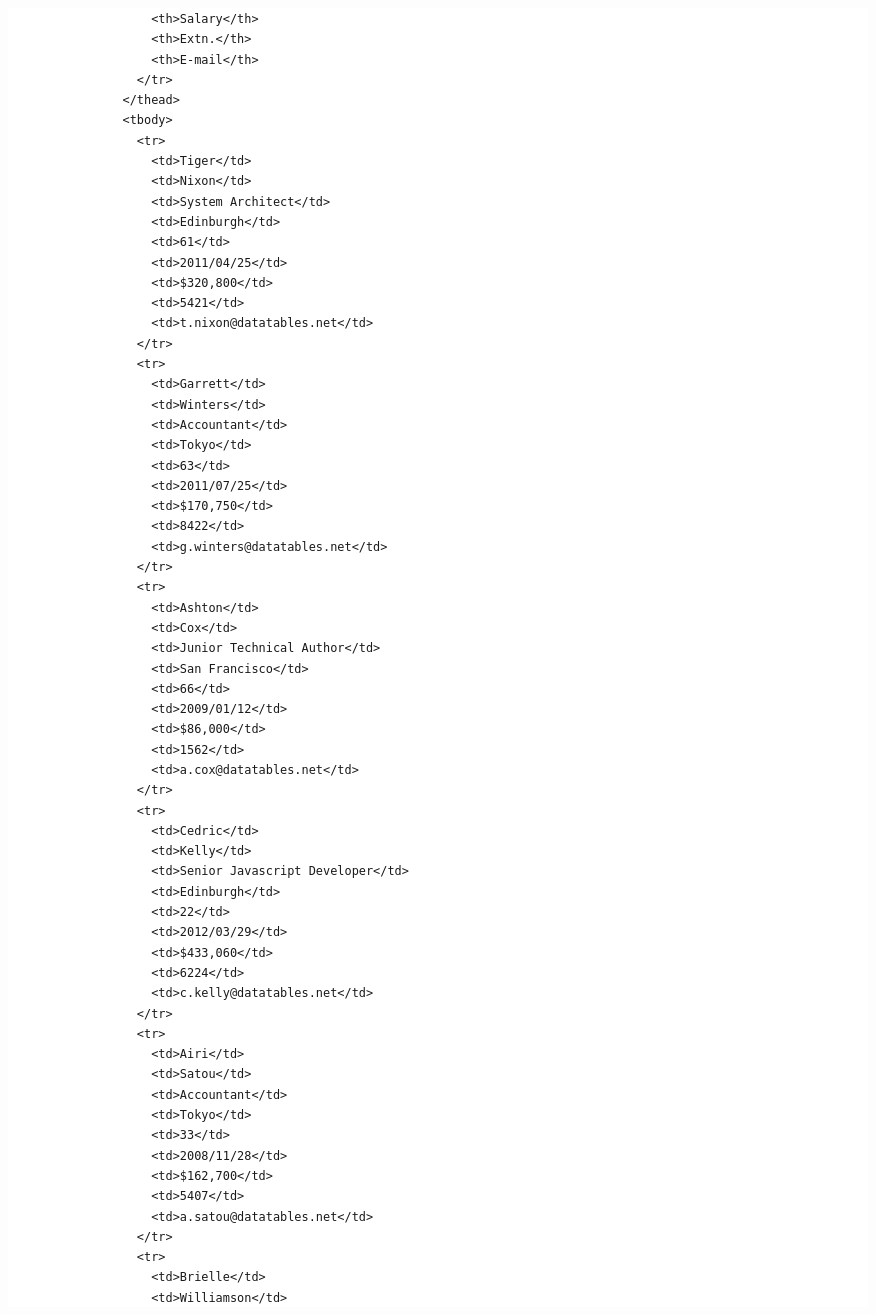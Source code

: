                         <th>Salary</th>
                        <th>Extn.</th>
                        <th>E-mail</th>
                      </tr>
                    </thead>
                    <tbody>
                      <tr>
                        <td>Tiger</td>
                        <td>Nixon</td>
                        <td>System Architect</td>
                        <td>Edinburgh</td>
                        <td>61</td>
                        <td>2011/04/25</td>
                        <td>$320,800</td>
                        <td>5421</td>
                        <td>t.nixon@datatables.net</td>
                      </tr>
                      <tr>
                        <td>Garrett</td>
                        <td>Winters</td>
                        <td>Accountant</td>
                        <td>Tokyo</td>
                        <td>63</td>
                        <td>2011/07/25</td>
                        <td>$170,750</td>
                        <td>8422</td>
                        <td>g.winters@datatables.net</td>
                      </tr>
                      <tr>
                        <td>Ashton</td>
                        <td>Cox</td>
                        <td>Junior Technical Author</td>
                        <td>San Francisco</td>
                        <td>66</td>
                        <td>2009/01/12</td>
                        <td>$86,000</td>
                        <td>1562</td>
                        <td>a.cox@datatables.net</td>
                      </tr>
                      <tr>
                        <td>Cedric</td>
                        <td>Kelly</td>
                        <td>Senior Javascript Developer</td>
                        <td>Edinburgh</td>
                        <td>22</td>
                        <td>2012/03/29</td>
                        <td>$433,060</td>
                        <td>6224</td>
                        <td>c.kelly@datatables.net</td>
                      </tr>
                      <tr>
                        <td>Airi</td>
                        <td>Satou</td>
                        <td>Accountant</td>
                        <td>Tokyo</td>
                        <td>33</td>
                        <td>2008/11/28</td>
                        <td>$162,700</td>
                        <td>5407</td>
                        <td>a.satou@datatables.net</td>
                      </tr>
                      <tr>
                        <td>Brielle</td>
                        <td>Williamson</td>